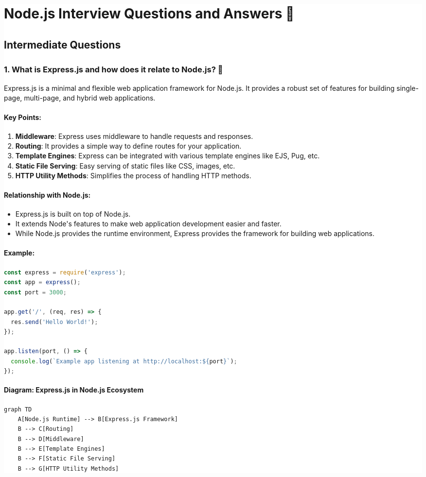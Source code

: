 # Node.js Interview Questions and Answers 🚀

## Intermediate Questions

### 1. What is Express.js and how does it relate to Node.js? 🚂

Express.js is a minimal and flexible web application framework for Node.js. It provides a robust set of features for building single-page, multi-page, and hybrid web applications.

#### Key Points:
1. **Middleware**: Express uses middleware to handle requests and responses.
2. **Routing**: It provides a simple way to define routes for your application.
3. **Template Engines**: Express can be integrated with various template engines like EJS, Pug, etc.
4. **Static File Serving**: Easy serving of static files like CSS, images, etc.
5. **HTTP Utility Methods**: Simplifies the process of handling HTTP methods.

#### Relationship with Node.js:
- Express.js is built on top of Node.js.
- It extends Node's features to make web application development easier and faster.
- While Node.js provides the runtime environment, Express provides the framework for building web applications.

#### Example:
```javascript
const express = require('express');
const app = express();
const port = 3000;

app.get('/', (req, res) => {
  res.send('Hello World!');
});

app.listen(port, () => {
  console.log(`Example app listening at http://localhost:${port}`);
});
```

#### Diagram: Express.js in Node.js Ecosystem

```mermaid
graph TD
    A[Node.js Runtime] --> B[Express.js Framework]
    B --> C[Routing]
    B --> D[Middleware]
    B --> E[Template Engines]
    B --> F[Static File Serving]
    B --> G[HTTP Utility Methods]
```
